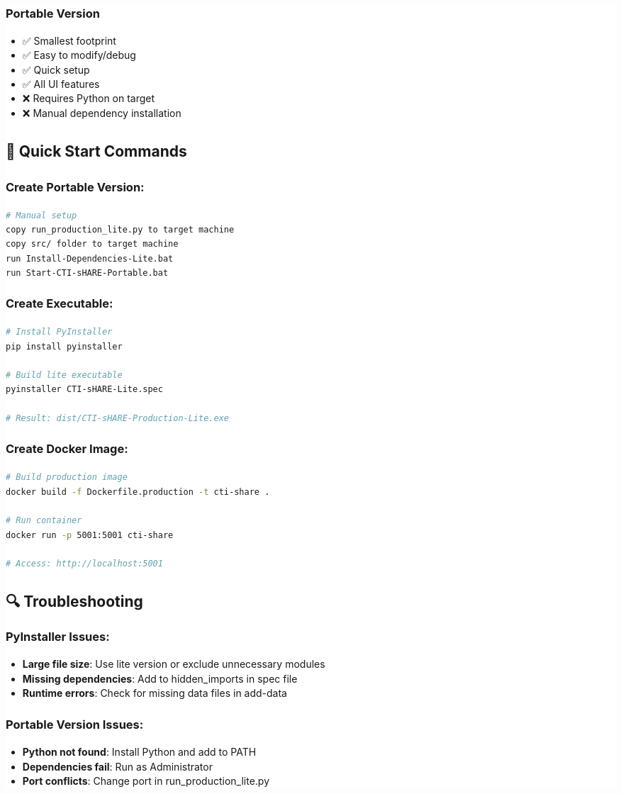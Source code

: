 ### Portable Version
- ✅ Smallest footprint
- ✅ Easy to modify/debug
- ✅ Quick setup
- ✅ All UI features
- ❌ Requires Python on target
- ❌ Manual dependency installation

## 🚀 Quick Start Commands

### Create Portable Version:
```bash
# Manual setup
copy run_production_lite.py to target machine
copy src/ folder to target machine
run Install-Dependencies-Lite.bat
run Start-CTI-sHARE-Portable.bat
```

### Create Executable:
```bash
# Install PyInstaller
pip install pyinstaller

# Build lite executable
pyinstaller CTI-sHARE-Lite.spec

# Result: dist/CTI-sHARE-Production-Lite.exe
```

### Create Docker Image:
```bash
# Build production image
docker build -f Dockerfile.production -t cti-share .

# Run container
docker run -p 5001:5001 cti-share

# Access: http://localhost:5001
```

## 🔍 Troubleshooting

### PyInstaller Issues:
- **Large file size**: Use lite version or exclude unnecessary modules
- **Missing dependencies**: Add to hidden_imports in spec file
- **Runtime errors**: Check for missing data files in add-data

### Portable Version Issues:
- **Python not found**: Install Python and add to PATH
- **Dependencies fail**: Run as Administrator
- **Port conflicts**: Change port in run_production_lite.py

